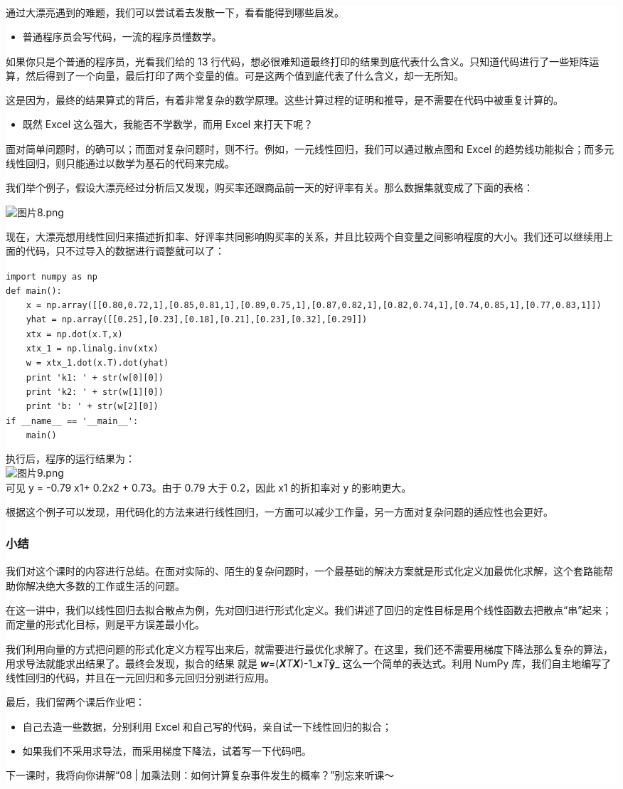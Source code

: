 通过大漂亮遇到的难题，我们可以尝试着去发散一下，看看能得到哪些启发。

*   普通程序员会写代码，一流的程序员懂数学。
    

如果你只是个普通的程序员，光看我们给的 13 行代码，想必很难知道最终打印的结果到底代表什么含义。只知道代码进行了一些矩阵运算，然后得到了一个向量，最后打印了两个变量的值。可是这两个值到底代表了什么含义，却一无所知。

这是因为，最终的结果算式的背后，有着非常复杂的数学原理。这些计算过程的证明和推导，是不需要在代码中被重复计算的。

*   既然 Excel 这么强大，我能否不学数学，而用 Excel 来打天下呢？
    

面对简单问题时，的确可以；而面对复杂问题时，则不行。例如，一元线性回归，我们可以通过散点图和 Excel 的趋势线功能拟合；而多元线性回归，则只能通过以数学为基石的代码来完成。

我们举个例子，假设大漂亮经过分析后又发现，购买率还跟商品前一天的好评率有关。那么数据集就变成了下面的表格：

![图片8.png](https://s0.lgstatic.com/i/image/M00/6D/AE/CgqCHl-uZsGAUYmGAAEXObJND8k452.png)

现在，大漂亮想用线性回归来描述折扣率、好评率共同影响购买率的关系，并且比较两个自变量之间影响程度的大小。我们还可以继续用上面的代码，只不过导入的数据进行调整就可以了：

    import numpy as np
    def main():
    	x = np.array([[0.80,0.72,1],[0.85,0.81,1],[0.89,0.75,1],[0.87,0.82,1],[0.82,0.74,1],[0.74,0.85,1],[0.77,0.83,1]])
    	yhat = np.array([[0.25],[0.23],[0.18],[0.21],[0.23],[0.32],[0.29]])
    	xtx = np.dot(x.T,x)
    	xtx_1 = np.linalg.inv(xtx)
    	w = xtx_1.dot(x.T).dot(yhat)
    	print 'k1: ' + str(w[0][0])
    	print 'k2: ' + str(w[1][0])
    	print 'b: ' + str(w[2][0])
    if __name__ == '__main__':
    	main()
    

执行后，程序的运行结果为：  
![图片9.png](https://s0.lgstatic.com/i/image/M00/6D/A2/Ciqc1F-uZsqATnvQAAN6iO5Lo_E494.png)  
可见 y = -0.79 x1\+ 0.2x2 + 0.73。由于 0.79 大于 0.2，因此 x1 的折扣率对 y 的影响更大。

根据这个例子可以发现，用代码化的方法来进行线性回归，一方面可以减少工作量，另一方面对复杂问题的适应性也会更好。

### 小结

我们对这个课时的内容进行总结。在面对实际的、陌生的复杂问题时，一个最基础的解决方案就是形式化定义加最优化求解，这个套路能帮助你解决绝大多数的工作或生活的问题。

在这一讲中，我们以线性回归去拟合散点为例，先对回归进行形式化定义。我们讲述了回归的定性目标是用个线性函数去把散点“串”起来；而定量的形式化目标，则是平方误差最小化。

我们利用向量的方式把问题的形式化定义方程写出来后，就需要进行最优化求解了。在这里，我们还不需要用梯度下降法那么复杂的算法，用求导法就能求出结果了。最终会发现，拟合的结果 就是 _**w**_\=(_**X**_T_**X**_)\-1_**x**_T_**ŷ**_ 这么一个简单的表达式。利用 NumPy 库，我们自主地编写了线性回归的代码，并且在一元回归和多元回归分别进行应用。

最后，我们留两个课后作业吧：

*   自己去造一些数据，分别利用 Excel 和自己写的代码，亲自试一下线性回归的拟合；
    
*   如果我们不采用求导法，而采用梯度下降法，试着写一下代码吧。
    

下一课时，我将向你讲解“08 | 加乘法则：如何计算复杂事件发生的概率？”别忘来听课～